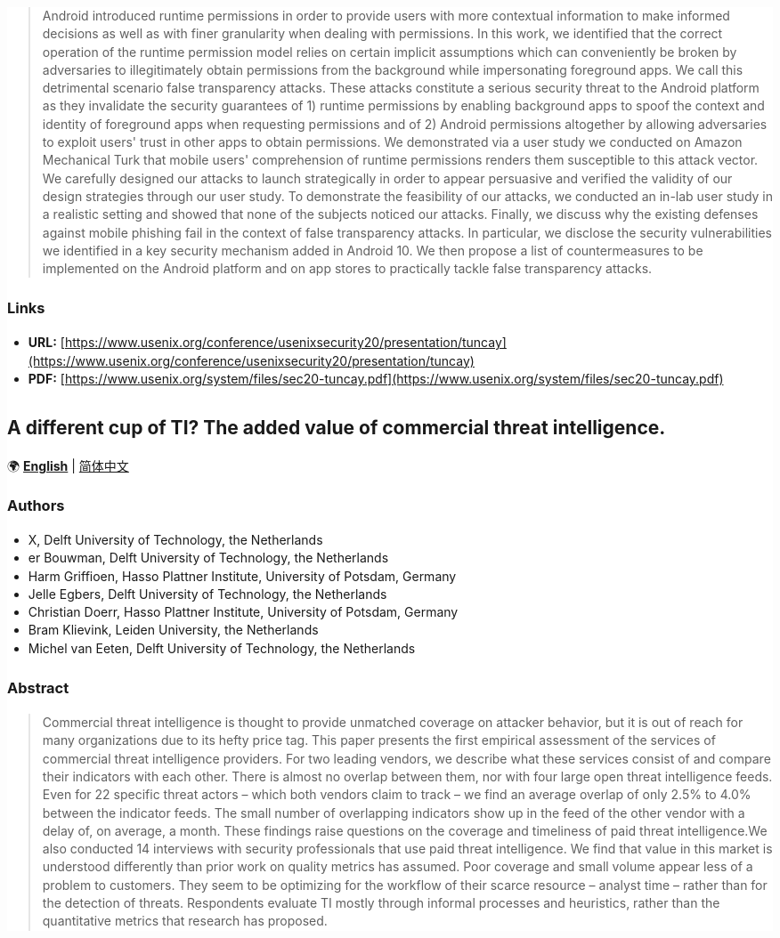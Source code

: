 > Android introduced runtime permissions in order to provide users with more contextual information to make informed decisions as well as with finer granularity when dealing with permissions. In this work, we identified that the correct operation of the runtime permission model relies on certain implicit assumptions which can conveniently be broken by adversaries to illegitimately obtain permissions from the background while impersonating foreground apps. We call this detrimental scenario false transparency attacks. These attacks constitute a serious security threat to the Android platform as they invalidate the security guarantees of 1) runtime permissions by enabling background apps to spoof the context and identity of foreground apps when requesting permissions and of 2) Android permissions altogether by allowing adversaries to exploit users' trust in other apps to obtain permissions. We demonstrated via a user study we conducted on Amazon Mechanical Turk that mobile users' comprehension of runtime permissions renders them susceptible to this attack vector. We carefully designed our attacks to launch strategically in order to appear persuasive and verified the validity of our design strategies through our user study. To demonstrate the feasibility of our attacks, we conducted an in-lab user study in a realistic setting and showed that none of the subjects noticed our attacks. Finally, we discuss why the existing defenses against mobile phishing fail in the context of false transparency attacks. In particular, we disclose the security vulnerabilities we identified in a key security mechanism added in Android 10. We then propose a list of countermeasures to be implemented on the Android platform and on app stores to practically tackle false transparency attacks.

### Links
- **URL:** [https://www.usenix.org/conference/usenixsecurity20/presentation/tuncay](https://www.usenix.org/conference/usenixsecurity20/presentation/tuncay)
- **PDF:** [https://www.usenix.org/system/files/sec20-tuncay.pdf](https://www.usenix.org/system/files/sec20-tuncay.pdf)
## A different cup of TI? The added value of commercial threat intelligence.
🌍 **[English](../../../docs/en/USENIX%20Security%20Symposium/USENIX%20Security%20Symposium[2020].md#a-different-cup-of-ti-the-added-value-of-commercial-threat-intelligence)** | [简体中文](../../../docs/zh-CN/USENIX%20Security%20Symposium/USENIX%20Security%20Symposium[2020].md#a-different-cup-of-ti-the-added-value-of-commercial-threat-intelligence)
### Authors
* X, Delft University of Technology, the Netherlands
* er Bouwman, Delft University of Technology, the Netherlands
* Harm Griffioen, Hasso Plattner Institute, University of Potsdam, Germany
* Jelle Egbers, Delft University of Technology, the Netherlands
* Christian Doerr, Hasso Plattner Institute, University of Potsdam, Germany
* Bram Klievink, Leiden University, the Netherlands
* Michel van Eeten, Delft University of Technology, the Netherlands
### Abstract
> Commercial threat intelligence is thought to provide unmatched coverage on attacker behavior, but it is out of reach for many organizations due to its hefty price tag. This paper presents the first empirical assessment of the services of commercial threat intelligence providers. For two leading vendors, we describe what these services consist of and compare their indicators with each other. There is almost no overlap between them, nor with four large open threat intelligence feeds. Even for 22 specific threat actors – which both vendors claim to track – we find an average overlap of only 2.5% to 4.0% between the indicator feeds. The small number of overlapping indicators show up in the feed of the other vendor with a delay of, on average, a month. These findings raise questions on the coverage and timeliness of paid threat intelligence.We also conducted 14 interviews with security professionals that use paid threat intelligence. We find that value in this market is understood differently than prior work on quality metrics has assumed. Poor coverage and small volume appear less of a problem to customers. They seem to be optimizing for the workflow of their scarce resource – analyst time – rather than for the detection of threats. Respondents evaluate TI mostly through informal processes and heuristics, rather than the quantitative metrics that research has proposed.
